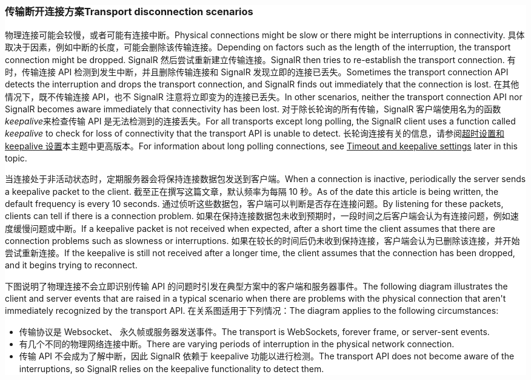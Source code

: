 <a id="transportdisconnect"></a>

### <a name="transport-disconnection-scenarios"></a><span data-ttu-id="5f56e-161">传输断开连接方案</span><span class="sxs-lookup"><span data-stu-id="5f56e-161">Transport disconnection scenarios</span></span>

<span data-ttu-id="5f56e-162">物理连接可能会较慢，或者可能有连接中断。</span><span class="sxs-lookup"><span data-stu-id="5f56e-162">Physical connections might be slow or there might be interruptions in connectivity.</span></span> <span data-ttu-id="5f56e-163">具体取决于因素，例如中断的长度，可能会删除该传输连接。</span><span class="sxs-lookup"><span data-stu-id="5f56e-163">Depending on factors such as the length of the interruption, the transport connection might be dropped.</span></span> <span data-ttu-id="5f56e-164">SignalR 然后尝试重新建立传输连接。</span><span class="sxs-lookup"><span data-stu-id="5f56e-164">SignalR then tries to re-establish the transport connection.</span></span> <span data-ttu-id="5f56e-165">有时，传输连接 API 检测到发生中断，并且删除传输连接和 SignalR 发现立即的连接已丢失。</span><span class="sxs-lookup"><span data-stu-id="5f56e-165">Sometimes the transport connection API detects the interruption and drops the transport connection, and SignalR finds out immediately that the connection is lost.</span></span> <span data-ttu-id="5f56e-166">在其他情况下，既不传输连接 API，也不 SignalR 注意将立即变为的连接已丢失。</span><span class="sxs-lookup"><span data-stu-id="5f56e-166">In other scenarios, neither the transport connection API nor SignalR becomes aware immediately that connectivity has been lost.</span></span> <span data-ttu-id="5f56e-167">对于除长轮询的所有传输，SignalR 客户端使用名为的函数*keepalive*来检查传输 API 是无法检测到的连接丢失。</span><span class="sxs-lookup"><span data-stu-id="5f56e-167">For all transports except long polling, the SignalR client uses a function called *keepalive* to check for loss of connectivity that the transport API is unable to detect.</span></span> <span data-ttu-id="5f56e-168">长轮询连接有关的信息，请参阅[超时设置和 keepalive 设置](#timeoutkeepalive)本主题中更高版本。</span><span class="sxs-lookup"><span data-stu-id="5f56e-168">For information about long polling connections, see [Timeout and keepalive settings](#timeoutkeepalive) later in this topic.</span></span>

<span data-ttu-id="5f56e-169">当连接处于非活动状态时，定期服务器会将保持连接数据包发送到客户端。</span><span class="sxs-lookup"><span data-stu-id="5f56e-169">When a connection is inactive, periodically the server sends a keepalive packet to the client.</span></span> <span data-ttu-id="5f56e-170">截至正在撰写这篇文章，默认频率为每隔 10 秒。</span><span class="sxs-lookup"><span data-stu-id="5f56e-170">As of the date this article is being written, the default frequency is every 10 seconds.</span></span> <span data-ttu-id="5f56e-171">通过侦听这些数据包，客户端可以判断是否存在连接问题。</span><span class="sxs-lookup"><span data-stu-id="5f56e-171">By listening for these packets, clients can tell if there is a connection problem.</span></span> <span data-ttu-id="5f56e-172">如果在保持连接数据包未收到预期时，一段时间之后客户端会认为有连接问题，例如速度缓慢问题或中断。</span><span class="sxs-lookup"><span data-stu-id="5f56e-172">If a keepalive packet is not received when expected, after a short time the client assumes that there are connection problems such as slowness or interruptions.</span></span> <span data-ttu-id="5f56e-173">如果在较长的时间后仍未收到保持连接，客户端会认为已删除该连接，并开始尝试重新连接。</span><span class="sxs-lookup"><span data-stu-id="5f56e-173">If the keepalive is still not received after a longer time, the client assumes that the connection has been dropped, and it begins trying to reconnect.</span></span>

<span data-ttu-id="5f56e-174">下图说明了物理连接不会立即识别传输 API 的问题时引发在典型方案中的客户端和服务器事件。</span><span class="sxs-lookup"><span data-stu-id="5f56e-174">The following diagram illustrates the client and server events that are raised in a typical scenario when there are problems with the physical connection that aren't immediately recognized by the transport API.</span></span> <span data-ttu-id="5f56e-175">在关系图适用于下列情况：</span><span class="sxs-lookup"><span data-stu-id="5f56e-175">The diagram applies to the following circumstances:</span></span>

- <span data-ttu-id="5f56e-176">传输协议是 Websocket、 永久帧或服务器发送事件。</span><span class="sxs-lookup"><span data-stu-id="5f56e-176">The transport is WebSockets, forever frame, or server-sent events.</span></span>
- <span data-ttu-id="5f56e-177">有几个不同的物理网络连接中断。</span><span class="sxs-lookup"><span data-stu-id="5f56e-177">There are varying periods of interruption in the physical network connection.</span></span>
- <span data-ttu-id="5f56e-178">传输 API 不会成为了解中断，因此 SignalR 依赖于 keepalive 功能以进行检测。</span><span class="sxs-lookup"><span data-stu-id="5f56e-178">The transport API does not become aware of the interruptions, so SignalR relies on the keepalive functionality to detect them.</span></span>
